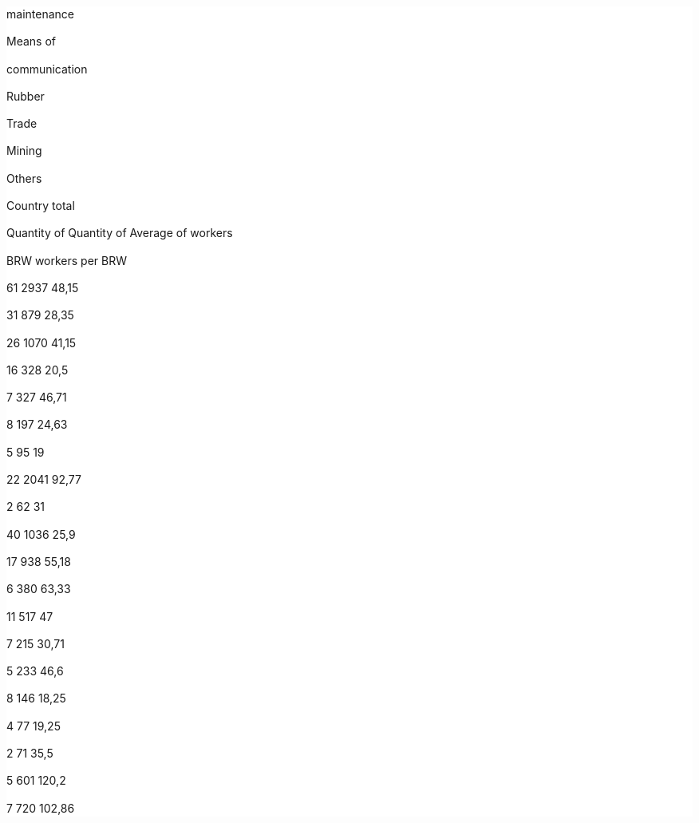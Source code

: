 
maintenance


Means of


communication


Rubber


Trade


Mining


Others


Country total


Quantity of Quantity of Average of workers


BRW workers per BRW

61 2937 48,15

31 879 28,35

26 1070 41,15

16 328 20,5

7 327 46,71

8 197 24,63

5 95 19

22 2041 92,77

2 62 31

40 1036 25,9

17 938 55,18

6 380 63,33

11 517 47

7 215 30,71

5 233 46,6

8 146 18,25

4 77 19,25

2 71 35,5

5 601 120,2

7 720 102,86
